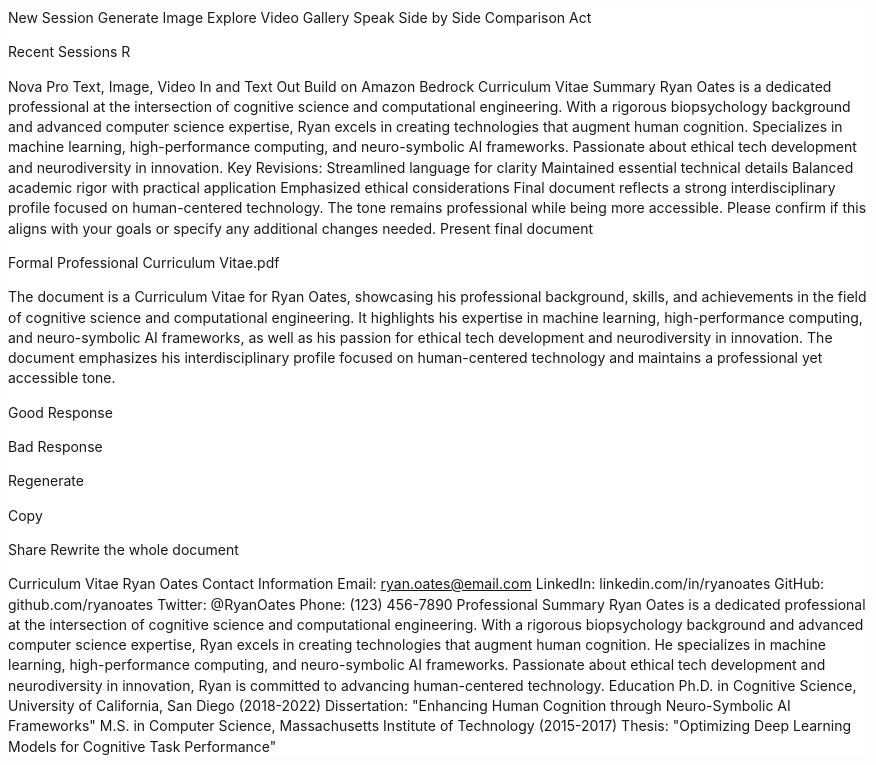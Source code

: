 
New Session
Generate Image
Explore Video Gallery
Speak
Side by Side Comparison
Act

Recent Sessions
R

Nova Pro
Text, Image, Video In and Text Out
Build on Amazon Bedrock
Curriculum Vitae Summary
Ryan Oates is a dedicated professional at the intersection of cognitive science and computational engineering. With a rigorous biopsychology background and advanced computer science expertise, Ryan excels in creating technologies that augment human cognition. Specializes in machine learning, high-performance computing, and neuro-symbolic AI frameworks. Passionate about ethical tech development and neurodiversity in innovation.
Key Revisions:
Streamlined language for clarity
Maintained essential technical details
Balanced academic rigor with practical application
Emphasized ethical considerations
Final document reflects a strong interdisciplinary profile focused on human-centered technology. The tone remains professional while being more accessible. Please confirm if this aligns with your goals or specify any additional changes needed. Present final document

Formal Professional Curriculum Vitae.pdf

The document is a Curriculum Vitae for Ryan Oates, showcasing his professional background, skills, and achievements in the field of cognitive science and computational engineering. It highlights his expertise in machine learning, high-performance computing, and neuro-symbolic AI frameworks, as well as his passion for ethical tech development and neurodiversity in innovation. The document emphasizes his interdisciplinary profile focused on human-centered technology and maintains a professional yet accessible tone.

Good Response

Bad Response

Regenerate

Copy

Share
Rewrite the whole document

Curriculum Vitae
Ryan Oates
Contact Information
Email: ryan.oates@email.com
LinkedIn: linkedin.com/in/ryanoates
GitHub: github.com/ryanoates
Twitter: @RyanOates
Phone: (123) 456-7890
Professional Summary
Ryan Oates is a dedicated professional at the intersection of cognitive science and computational engineering. With a rigorous biopsychology background and advanced computer science expertise, Ryan excels in creating technologies that augment human cognition. He specializes in machine learning, high-performance computing, and neuro-symbolic AI frameworks. Passionate about ethical tech development and neurodiversity in innovation, Ryan is committed to advancing human-centered technology.
Education
Ph.D. in Cognitive Science, University of California, San Diego (2018-2022)
Dissertation: "Enhancing Human Cognition through Neuro-Symbolic AI Frameworks"
M.S. in Computer Science, Massachusetts Institute of Technology (2015-2017)
Thesis: "Optimizing Deep Learning Models for Cognitive Task Performance"